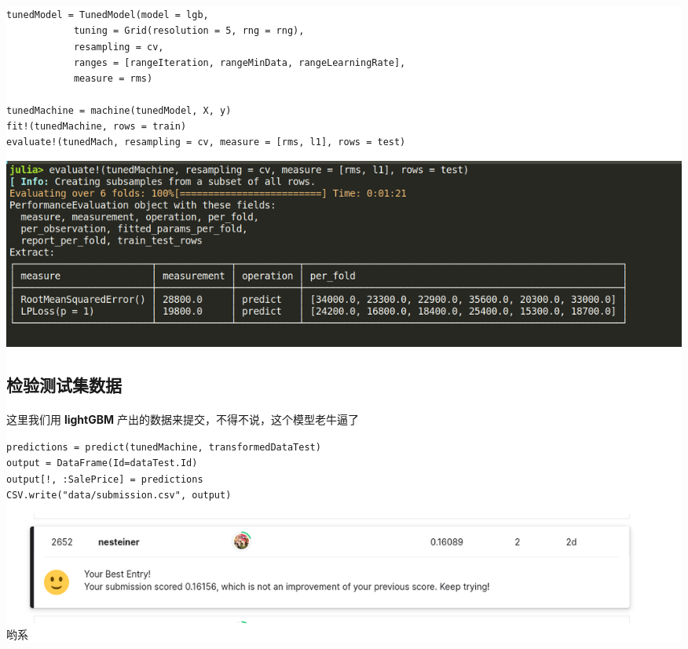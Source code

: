     tunedModel = TunedModel(model = lgb,
    			tuning = Grid(resolution = 5, rng = rng),
    			resampling = cv,
    			ranges = [rangeIteration, rangeMinData, rangeLearningRate],
    			measure = rms)
    
    tunedMachine = machine(tunedModel, X, y)
    fit!(tunedMachine, rows = train)
    evaluate!(tunedMach, resampling = cv, measure = [rms, l1], rows = test)

![img](images/regressor/2022-05-05_19-29-43_screenshot.png)  


<a id="orgdeb9d9e"></a>

## 检验测试集数据

这里我们用 **lightGBM** 产出的数据来提交，不得不说，这个模型老牛逼了  

    predictions = predict(tunedMachine, transformedDataTest)
    output = DataFrame(Id=dataTest.Id)
    output[!, :SalePrice] = predictions
    CSV.write("data/submission.csv", output)

![img](images/regressor/2022-05-05_19-31-25_screenshot.png)  
哟系


